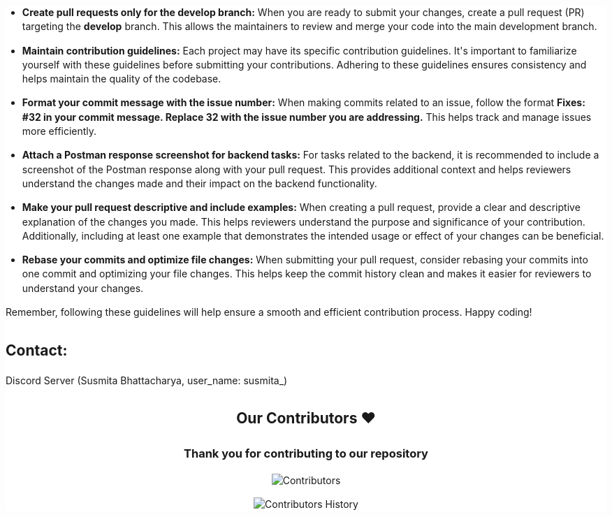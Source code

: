 * **Create pull requests only for the develop branch:** When you are ready to submit your changes, create a pull request (PR) targeting the **develop** branch. This allows the maintainers to review and merge your code into the main development branch.

* **Maintain contribution guidelines:** Each project may have its specific contribution guidelines. It's important to familiarize yourself with these guidelines before submitting your contributions. Adhering to these guidelines ensures consistency and helps maintain the quality of the codebase.

* **Format your commit message with the issue number:** When making commits related to an issue, follow the format **Fixes: #32 in your commit message. Replace 32 with the issue number you are addressing.** This helps track and manage issues more efficiently.

* **Attach a Postman response screenshot for backend tasks:** For tasks related to the backend, it is recommended to include a screenshot of the Postman response along with your pull request. This provides additional context and helps reviewers understand the changes made and their impact on the backend functionality.

* **Make your pull request descriptive and include examples:** When creating a pull request, provide a clear and descriptive explanation of the changes you made. This helps reviewers understand the purpose and significance of your contribution. Additionally, including at least one example that demonstrates the intended usage or effect of your changes can be beneficial.

* **Rebase your commits and optimize file changes:** When submitting your pull request, consider rebasing your commits into one commit and optimizing your file changes. This helps keep the commit history clean and makes it easier for reviewers to understand your changes.

Remember, following these guidelines will help ensure a smooth and efficient contribution process. Happy coding!
    
## Contact:
     
Discord Server (Susmita Bhattacharya, user_name: susmita_)

<h2 align = "center">Our Contributors ❤️</h2>
<div align = "center">
 <h3>Thank you for contributing to our repository</h3>

![Contributors](https://contrib.rocks/image?repo=SB2318/UltimateHealth)<br>

![Contributors History](https://github.com/SB2318/UltimateHealth/graphs/contributors)

</div>
